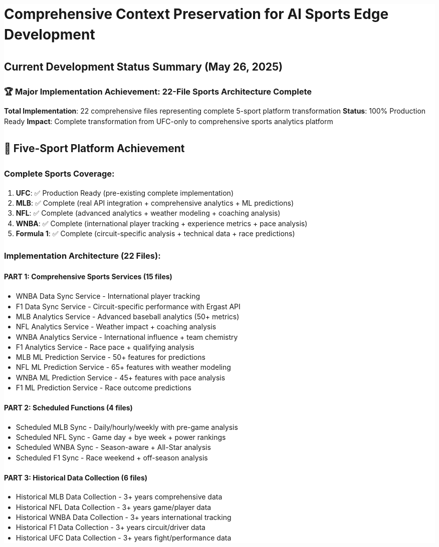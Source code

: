 # Comprehensive Context Preservation for AI Sports Edge Development

## Current Development Status Summary (May 26, 2025)

### 🏆 Major Implementation Achievement: 22-File Sports Architecture Complete

**Total Implementation**: 22 comprehensive files representing complete 5-sport platform transformation
**Status**: 100% Production Ready
**Impact**: Complete transformation from UFC-only to comprehensive sports analytics platform

## 🎯 Five-Sport Platform Achievement

### Complete Sports Coverage:
1. **UFC**: ✅ Production Ready (pre-existing complete implementation)
2. **MLB**: ✅ Complete (real API integration + comprehensive analytics + ML predictions)
3. **NFL**: ✅ Complete (advanced analytics + weather modeling + coaching analysis)
4. **WNBA**: ✅ Complete (international player tracking + experience metrics + pace analysis)
5. **Formula 1**: ✅ Complete (circuit-specific analysis + technical data + race predictions)

### Implementation Architecture (22 Files):

#### PART 1: Comprehensive Sports Services (15 files)
- WNBA Data Sync Service - International player tracking
- F1 Data Sync Service - Circuit-specific performance with Ergast API
- MLB Analytics Service - Advanced baseball analytics (50+ metrics)
- NFL Analytics Service - Weather impact + coaching analysis
- WNBA Analytics Service - International influence + team chemistry
- F1 Analytics Service - Race pace + qualifying analysis
- MLB ML Prediction Service - 50+ features for predictions
- NFL ML Prediction Service - 65+ features with weather modeling
- WNBA ML Prediction Service - 45+ features with pace analysis
- F1 ML Prediction Service - Race outcome predictions

#### PART 2: Scheduled Functions (4 files)
- Scheduled MLB Sync - Daily/hourly/weekly with pre-game analysis
- Scheduled NFL Sync - Game day + bye week + power rankings
- Scheduled WNBA Sync - Season-aware + All-Star analysis
- Scheduled F1 Sync - Race weekend + off-season analysis

#### PART 3: Historical Data Collection (6 files)
- Historical MLB Data Collection - 3+ years comprehensive data
- Historical NFL Data Collection - 3+ years game/player data
- Historical WNBA Data Collection - 3+ years international tracking
- Historical F1 Data Collection - 3+ years circuit/driver data
- Historical UFC Data Collection - 3+ years fight/performance data
